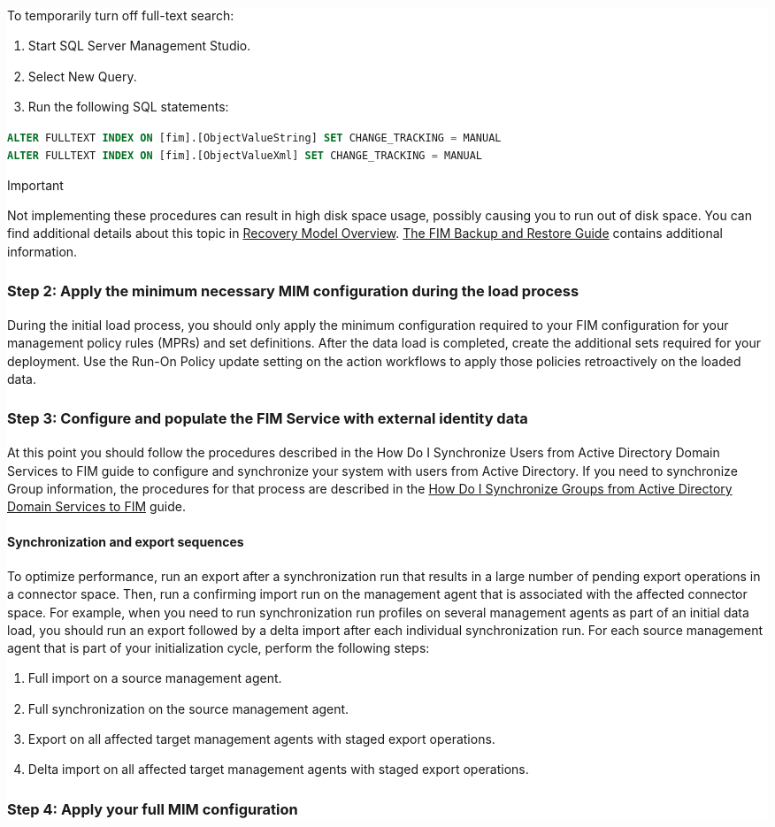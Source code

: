 To temporarily turn off full-text search:

1.  Start SQL Server Management Studio.

2.  Select New Query.

3.  Run the following SQL statements:

```SQL
ALTER FULLTEXT INDEX ON [fim].[ObjectValueString] SET CHANGE_TRACKING = MANUAL
ALTER FULLTEXT INDEX ON [fim].[ObjectValueXml] SET CHANGE_TRACKING = MANUAL
```

> [!IMPORTANT]
> Not implementing these procedures can result in high disk space usage, possibly causing you to run out of disk space. You can find additional details about this topic in [Recovery Model Overview](https://go.microsoft.com/fwlink/?LinkID=185370). [The FIM Backup and Restore Guide](https://go.microsoft.com/fwlink/?LinkID=165864) contains additional information.

### Step 2: Apply the minimum necessary MIM configuration during the load process

During the initial load process, you should only apply the minimum configuration required to your FIM configuration for your management policy rules (MPRs) and set definitions. After the data load is completed, create the additional sets required for your deployment. Use the Run-On Policy update setting on the action workflows to apply those policies retroactively on the loaded data.

### Step 3: Configure and populate the FIM Service with external identity data

At this point you should follow the procedures described in the How Do I Synchronize Users from Active Directory Domain Services to FIM guide to configure and synchronize your system with users from Active Directory. If you need to synchronize Group information, the procedures for that process are described in the [How Do I Synchronize Groups from Active Directory Domain Services to FIM](https://technet.microsoft.com/library/ff686936(v=ws.10).aspx) guide.

#### Synchronization and export sequences

To optimize performance, run an export after a synchronization run that results in a large number of pending export operations in a connector space. Then, run a confirming import run on the management agent that is associated with the affected connector space. For example, when you need to run synchronization run profiles on several management agents as part of an initial data load, you should run an export followed by a delta import after each individual synchronization run.
For each source management agent that is part of your initialization cycle, perform the following steps:

1.  Full import on a source management agent.

2.  Full synchronization on the source management agent.

3.  Export on all affected target management agents with staged export
    operations.

4.  Delta import on all affected target management agents with staged export
    operations.

### Step 4: Apply your full MIM configuration
